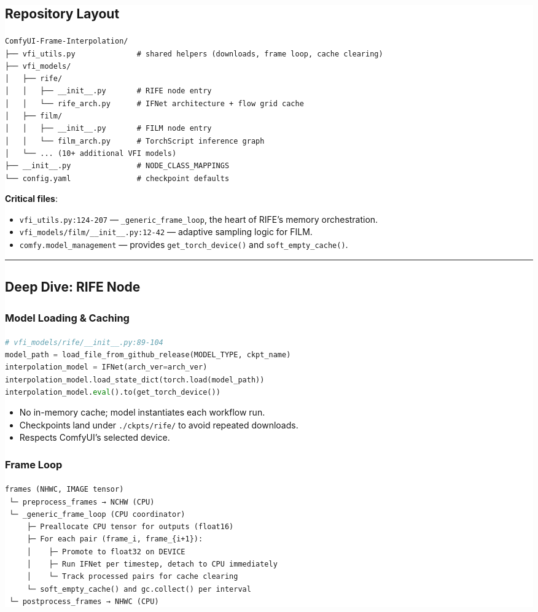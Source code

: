 
## Repository Layout

```
ComfyUI-Frame-Interpolation/
├── vfi_utils.py              # shared helpers (downloads, frame loop, cache clearing)
├── vfi_models/
│   ├── rife/
│   │   ├── __init__.py       # RIFE node entry
│   │   └── rife_arch.py      # IFNet architecture + flow grid cache
│   ├── film/
│   │   ├── __init__.py       # FILM node entry
│   │   └── film_arch.py      # TorchScript inference graph
│   └── ... (10+ additional VFI models)
├── __init__.py               # NODE_CLASS_MAPPINGS
└── config.yaml               # checkpoint defaults
```

**Critical files**:
- `vfi_utils.py:124-207` — `_generic_frame_loop`, the heart of RIFE’s memory orchestration.
- `vfi_models/film/__init__.py:12-42` — adaptive sampling logic for FILM.
- `comfy.model_management` — provides `get_torch_device()` and `soft_empty_cache()`.

---

## Deep Dive: RIFE Node

### Model Loading & Caching

```python
# vfi_models/rife/__init__.py:89-104
model_path = load_file_from_github_release(MODEL_TYPE, ckpt_name)
interpolation_model = IFNet(arch_ver=arch_ver)
interpolation_model.load_state_dict(torch.load(model_path))
interpolation_model.eval().to(get_torch_device())
```

- No in-memory cache; model instantiates each workflow run.
- Checkpoints land under `./ckpts/rife/` to avoid repeated downloads.
- Respects ComfyUI’s selected device.

### Frame Loop

```
frames (NHWC, IMAGE tensor)
 └─ preprocess_frames → NCHW (CPU)
 └─ _generic_frame_loop (CPU coordinator)
     ├─ Preallocate CPU tensor for outputs (float16)
     ├─ For each pair (frame_i, frame_{i+1}):
     │    ├─ Promote to float32 on DEVICE
     │    ├─ Run IFNet per timestep, detach to CPU immediately
     │    └─ Track processed pairs for cache clearing
     └─ soft_empty_cache() and gc.collect() per interval
 └─ postprocess_frames → NHWC (CPU)
```
